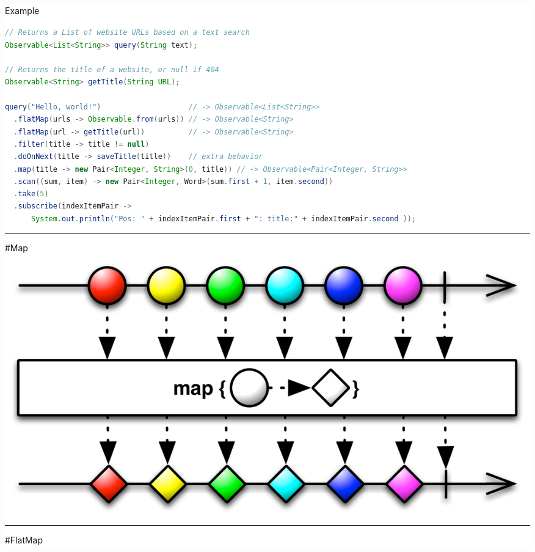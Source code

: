Example

```java
// Returns a List of website URLs based on a text search
Observable<List<String>> query(String text);

// Returns the title of a website, or null if 404
Observable<String> getTitle(String URL);

query("Hello, world!")                    // -> Observable<List<String>>
  .flatMap(urls -> Observable.from(urls)) // -> Observable<String>
  .flatMap(url -> getTitle(url))          // -> Observable<String>
  .filter(title -> title != null)
  .doOnNext(title -> saveTitle(title))    // extra behavior
  .map(title -> new Pair<Integer, String>(0, title)) // -> Observable<Pair<Integer, String>>
  .scan((sum, item) -> new Pair<Integer, Word>(sum.first + 1, item.second))
  .take(5)
  .subscribe(indexItemPair ->
      System.out.println("Pos: " + indexItemPair.first + ": title:" + indexItemPair.second ));
```

---

#Map

![inline](images/map.png)

---

#FlatMap
